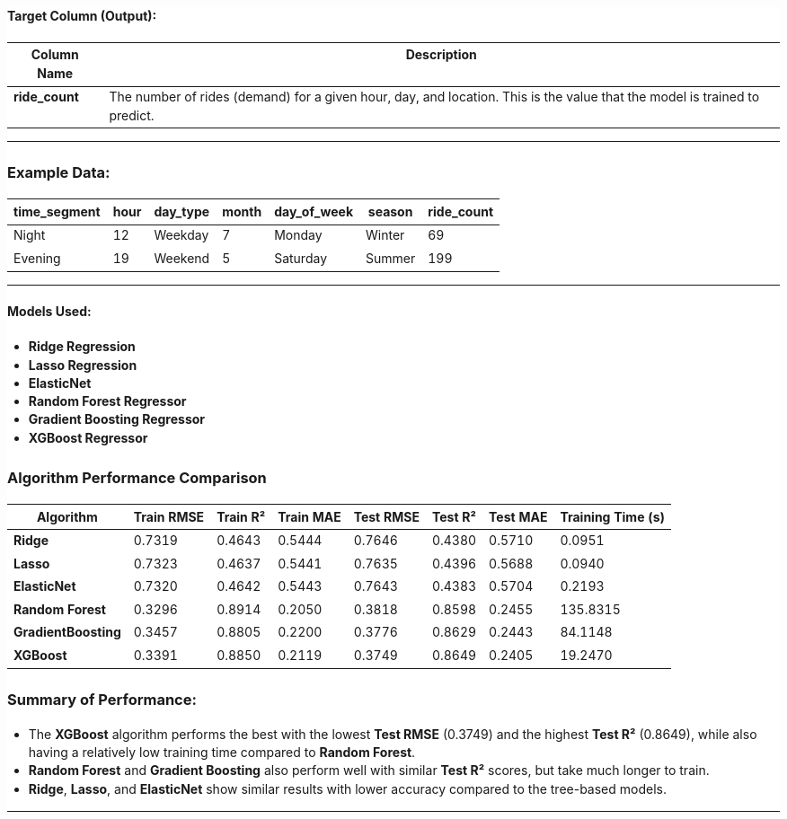 #### **Target Column (Output):**

| Column Name    | Description                                                                                                               |
| -------------- | ------------------------------------------------------------------------------------------------------------------------- |
| **ride_count** | The number of rides (demand) for a given hour, day, and location. This is the value that the model is trained to predict. |

---

### Example Data:

| time_segment | hour | day_type | month | day_of_week | season | ride_count |
| ------------ | ---- | -------- | ----- | ----------- | ------ | ---------- |
| Night        | 12   | Weekday  | 7     | Monday      | Winter | 69         |
| Evening      | 19   | Weekend  | 5     | Saturday    | Summer | 199        |

---

#### Models Used:

- **Ridge Regression**
- **Lasso Regression**
- **ElasticNet**
- **Random Forest Regressor**
- **Gradient Boosting Regressor**
- **XGBoost Regressor**

### Algorithm Performance Comparison

| Algorithm            | Train RMSE | Train R² | Train MAE | Test RMSE | Test R² | Test MAE | Training Time (s) |
| -------------------- | ---------- | -------- | --------- | --------- | ------- | -------- | ----------------- |
| **Ridge**            | 0.7319     | 0.4643   | 0.5444    | 0.7646    | 0.4380  | 0.5710   | 0.0951            |
| **Lasso**            | 0.7323     | 0.4637   | 0.5441    | 0.7635    | 0.4396  | 0.5688   | 0.0940            |
| **ElasticNet**       | 0.7320     | 0.4642   | 0.5443    | 0.7643    | 0.4383  | 0.5704   | 0.2193            |
| **Random Forest**    | 0.3296     | 0.8914   | 0.2050    | 0.3818    | 0.8598  | 0.2455   | 135.8315          |
| **GradientBoosting** | 0.3457     | 0.8805   | 0.2200    | 0.3776    | 0.8629  | 0.2443   | 84.1148           |
| **XGBoost**          | 0.3391     | 0.8850   | 0.2119    | 0.3749    | 0.8649  | 0.2405   | 19.2470           |

### Summary of Performance:

- The **XGBoost** algorithm performs the best with the lowest **Test RMSE** (0.3749) and the highest **Test R²** (0.8649), while also having a relatively low training time compared to **Random Forest**.
- **Random Forest** and **Gradient Boosting** also perform well with similar **Test R²** scores, but take much longer to train.
- **Ridge**, **Lasso**, and **ElasticNet** show similar results with lower accuracy compared to the tree-based models.

---